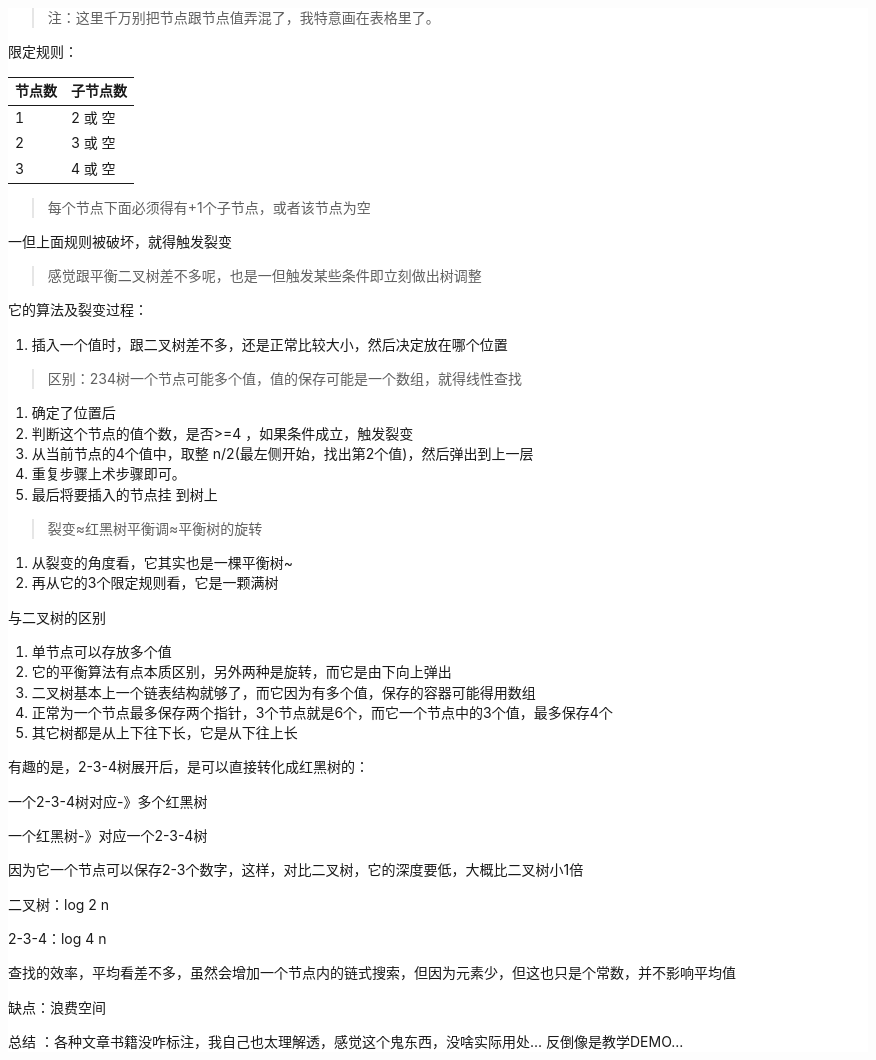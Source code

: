 > 注：这里千万别把节点跟节点值弄混了，我特意画在表格里了。

限定规则：

|节点数|子节点数|
|------|--------|
|1     |2 或 空 |
|2     |3 或 空 |
|3     |4 或 空 |

> 每个节点下面必须得有\+1个子节点，或者该节点为空

一但上面规则被破坏，就得触发裂变

> 感觉跟平衡二叉树差不多呢，也是一但触发某些条件即立刻做出树调整

它的算法及裂变过程：

1. 插入一个值时，跟二叉树差不多，还是正常比较大小，然后决定放在哪个位置

> 区别：234树一个节点可能多个值，值的保存可能是一个数组，就得线性查找

1. 确定了位置后
2. 判断这个节点的值个数，是否\>=4 ，如果条件成立，触发裂变
3. 从当前节点的4个值中，取整 n/2\(最左侧开始，找出第2个值\)，然后弹出到上一层
4. 重复步骤上术步骤即可。
5. 最后将要插入的节点挂 到树上

> 裂变≈红黑树平衡调≈平衡树的旋转

1. 从裂变的角度看，它其实也是一棵平衡树~
2. 再从它的3个限定规则看，它是一颗满树

与二叉树的区别

1. 单节点可以存放多个值
2. 它的平衡算法有点本质区别，另外两种是旋转，而它是由下向上弹出
3. 二叉树基本上一个链表结构就够了，而它因为有多个值，保存的容器可能得用数组
4. 正常为一个节点最多保存两个指针，3个节点就是6个，而它一个节点中的3个值，最多保存4个
5. 其它树都是从上下往下长，它是从下往上长

有趣的是，2\-3\-4树展开后，是可以直接转化成红黑树的：

一个2\-3\-4树对应\-》多个红黑树

一个红黑树\-》对应一个2\-3\-4树

因为它一个节点可以保存2\-3个数字，这样，对比二叉树，它的深度要低，大概比二叉树小1倍

二叉树：log 2 n

2\-3\-4：log 4 n

查找的效率，平均看差不多，虽然会增加一个节点内的链式搜索，但因为元素少，但这也只是个常数，并不影响平均值

缺点：浪费空间

总结 ：各种文章书籍没咋标注，我自己也太理解透，感觉这个鬼东西，没啥实际用处... 反倒像是教学DEMO...
